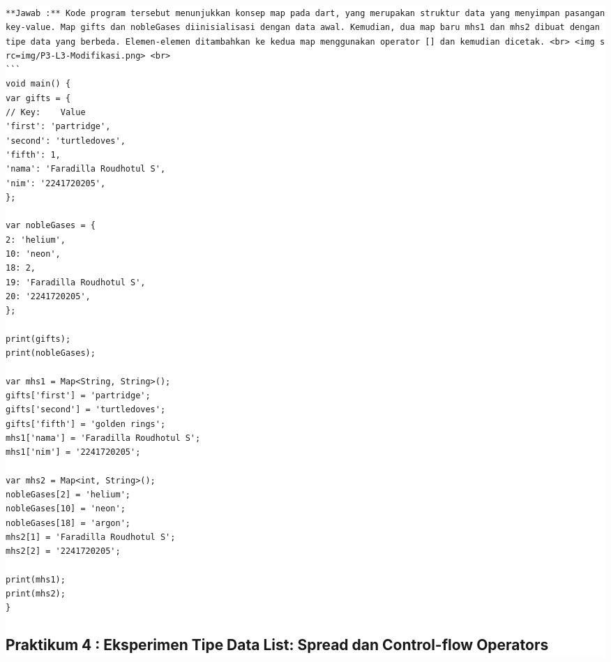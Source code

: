     **Jawab :** Kode program tersebut menunjukkan konsep map pada dart, yang merupakan struktur data yang menyimpan pasangan key-value. Map gifts dan nobleGases diinisialisasi dengan data awal. Kemudian, dua map baru mhs1 dan mhs2 dibuat dengan tipe data yang berbeda. Elemen-elemen ditambahkan ke kedua map menggunakan operator [] dan kemudian dicetak. <br> <img src=img/P3-L3-Modifikasi.png> <br>
    ```
    void main() {
    var gifts = {
    // Key:    Value
    'first': 'partridge',
    'second': 'turtledoves',
    'fifth': 1,
    'nama': 'Faradilla Roudhotul S',
    'nim': '2241720205',
    };

    var nobleGases = {
    2: 'helium',
    10: 'neon',
    18: 2,
    19: 'Faradilla Roudhotul S',
    20: '2241720205',
    };

    print(gifts);
    print(nobleGases);

    var mhs1 = Map<String, String>();
    gifts['first'] = 'partridge';
    gifts['second'] = 'turtledoves';
    gifts['fifth'] = 'golden rings';
    mhs1['nama'] = 'Faradilla Roudhotul S';
    mhs1['nim'] = '2241720205';

    var mhs2 = Map<int, String>();
    nobleGases[2] = 'helium';
    nobleGases[10] = 'neon';
    nobleGases[18] = 'argon';
    mhs2[1] = 'Faradilla Roudhotul S';
    mhs2[2] = '2241720205';

    print(mhs1);
    print(mhs2);
    }


## Praktikum 4 : Eksperimen Tipe Data List: Spread dan Control-flow Operators
